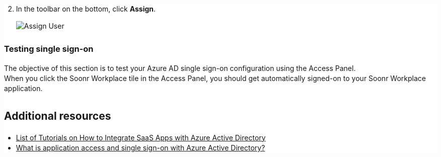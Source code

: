 2. In the toolbar on the bottom, click **Assign**.

	![Assign User][205]



### Testing single sign-on

The objective of this section is to test your Azure AD single sign-on configuration using the Access Panel.  
When you click the Soonr Workplace tile in the Access Panel, you should get automatically signed-on to your Soonr Workplace application.


## Additional resources

* [List of Tutorials on How to Integrate SaaS Apps with Azure Active Directory](active-directory-saas-tutorial-list.md)
* [What is application access and single sign-on with Azure Active Directory?](active-directory-appssoaccess-whatis.md)




[1]: ./media/active-directory-saas-soonr-tutorial/tutorial_general_01.png
[2]: ./media/active-directory-saas-soonr-tutorial/tutorial_general_02.png
[3]: ./media/active-directory-saas-soonr-tutorial/tutorial_general_03.png
[4]: ./media/active-directory-saas-soonr-tutorial/tutorial_general_04.png

[6]: ./media/active-directory-saas-soonr-tutorial/tutorial_general_05.png
[10]: ./media/active-directory-saas-soonr-tutorial/tutorial_general_06.png
[11]: ./media/active-directory-saas-soonr-tutorial/tutorial_general_07.png
[20]: ./media/active-directory-saas-soonr-tutorial/tutorial_general_100.png

[200]: ./media/active-directory-saas-soonr-tutorial/tutorial_general_200.png
[201]: ./media/active-directory-saas-soonr-tutorial/tutorial_general_201.png
[203]: ./media/active-directory-saas-soonr-tutorial/tutorial_general_203.png
[204]: ./media/active-directory-saas-soonr-tutorial/tutorial_general_204.png
[205]: ./media/active-directory-saas-soonr-tutorial/tutorial_general_205.png
